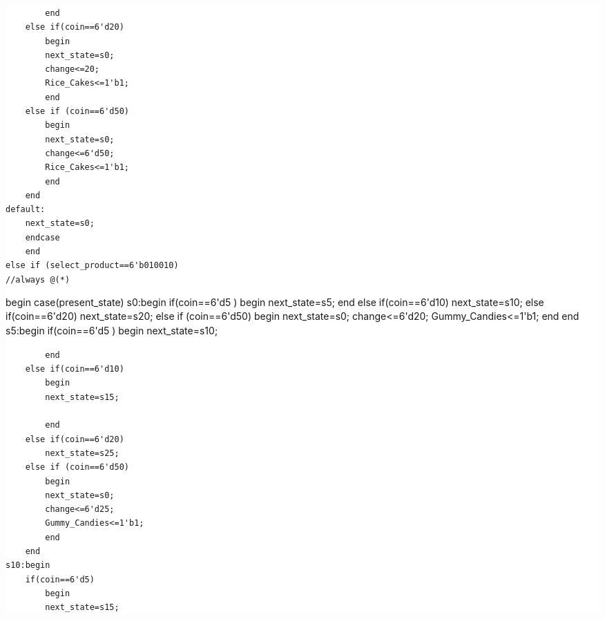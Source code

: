 			end
		else if(coin==6'd20)
			begin
			next_state=s0;
			change<=20;
			Rice_Cakes<=1'b1;
			end
		else if (coin==6'd50)
			begin
			next_state=s0;
			change<=6'd50;
			Rice_Cakes<=1'b1;
			end
		end
	default:
		next_state=s0;
		endcase
		end
	else if (select_product==6'b010010)
	//always @(*)
begin
case(present_state)
	s0:begin
		if(coin==6'd5 )
			begin
			next_state=s5;
			end
		else if(coin==6'd10)
			next_state=s10;
		else if(coin==6'd20)
			next_state=s20;
		else if (coin==6'd50)
			begin
			next_state=s0;
			change<=6'd20;
			Gummy_Candies<=1'b1;
			end
		end
	s5:begin
		if(coin==6'd5 )
			begin
			next_state=s10;
		
			end
		else if(coin==6'd10)
			begin
			next_state=s15;
		
			end
		else if(coin==6'd20)
			next_state=s25;
		else if (coin==6'd50)
			begin
			next_state=s0;
			change<=6'd25;
			Gummy_Candies<=1'b1;
			end
		end
	s10:begin
		if(coin==6'd5)
			begin
			next_state=s15;
		